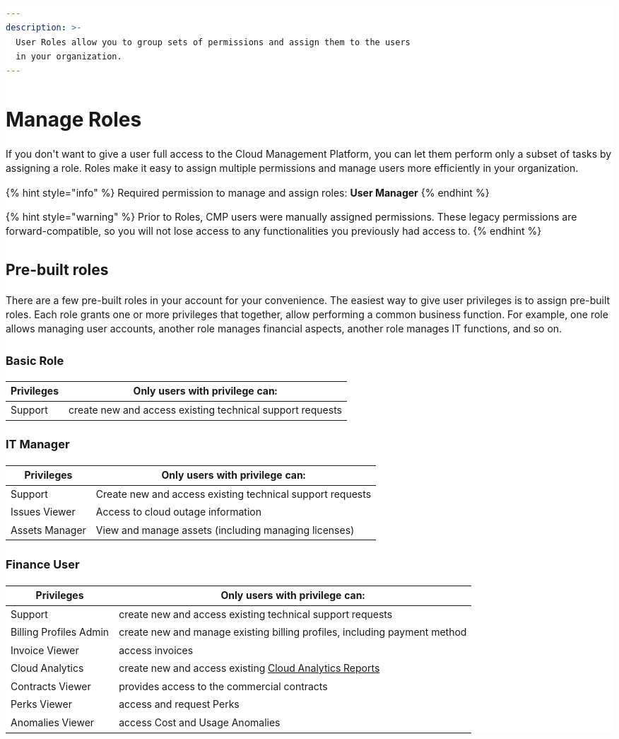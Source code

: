 ```yaml
---
description: >-
  User Roles allow you to group sets of permissions and assign them to the users
  in your organization.
---
```


# Manage Roles

If you don't want to give a user full access to the Cloud Management Platform, you can let them perform only a subset of tasks by assigning a role. Roles make it easy to assign multiple permissions and manage users more efficiently in your organization.

{% hint style="info" %}
Required permission to manage and assign roles: **User Manager**
{% endhint %}

{% hint style="warning" %}
Prior to Roles, CMP users were manually assigned permissions. These legacy permissions are forward-compatible, so you will not lose access to any functionalities you previously had access to.
{% endhint %}

## Pre-built roles

There are a few pre-built roles in your account for your convenience. The easiest way to give user privileges is to assign pre-built roles. Each role grants one or more privileges that together, allow performing a common business function. For example, one role allows managing user accounts, another role manages financial aspects, another role manages IT functions, and so on.

### Basic Role

| Privileges | Only users with privilege can:                            |
| ---------- | --------------------------------------------------------- |
| Support    | create new and access existing technical support requests |

### IT Manager

| Privileges     | Only users with privilege can:                            |
| -------------- | --------------------------------------------------------- |
| Support        | Create new and access existing technical support requests |
| Issues Viewer  | Access to cloud outage information                        |
| Assets Manager | View and manage assets (including managing licenses)      |

### Finance User

| Privileges             | Only users with privilege can:                                                                    |
| ---------------------- | ------------------------------------------------------------------------------------------------- |
| Support                | create new and access existing technical support requests                                         |
| Billing Profiles Admin | create new and manage existing billing profiles, including payment method                         |
| Invoice Viewer         | access invoices                                                                                   |
| Cloud Analytics        | create new and access existing [Cloud Analytics Reports](../cloud-analytics/create-cloud-report/) |
| Contracts Viewer       | provides access to the commercial contracts                                                       |
| Perks Viewer           | access and request Perks                                                                          |
| Anomalies Viewer       | access Cost and Usage Anomalies                                                                   |
